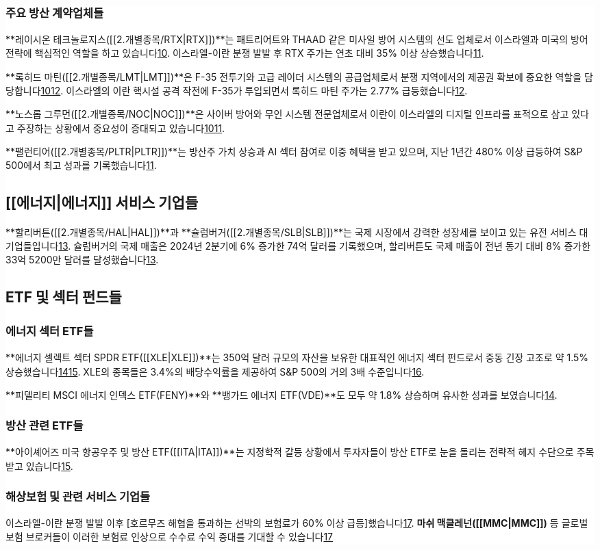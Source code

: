### 주요 방산 계약업체들

**레이시온 테크놀로지스([[2.개별종목/RTX\|RTX]])**는 패트리어트와 THAAD 같은 미사일 방어 시스템의 선도 업체로서 이스라엘과 미국의 방어 전략에 핵심적인 역할을 하고 있습니다[10](https://www.ainvest.com/news/escalating-middle-east-tensions-strategic-playbook-defense-energy-investors-2506/). 이스라엘-이란 분쟁 발발 후 RTX 주가는 연초 대비 35% 이상 상승했습니다[11](https://finance.yahoo.com/news/defense-stocks-trade-higher-after-israel-airstrikes-in-iran-raise-middle-east-tensions-135055335.html).

**록히드 마틴([[2.개별종목/LMT\|LMT]])**은 F-35 전투기와 고급 레이더 시스템의 공급업체로서 분쟁 지역에서의 제공권 확보에 중요한 역할을 담당합니다[10](https://www.ainvest.com/news/escalating-middle-east-tensions-strategic-playbook-defense-energy-investors-2506/)[12](https://bulgarianmilitary.com/2025/06/13/f-35-cuts-hit-lockheed-yet-stock-jumps-is-iran-the-reason/). 이스라엘의 이란 핵시설 공격 작전에 F-35가 투입되면서 록히드 마틴 주가는 2.77% 급등했습니다[12](https://bulgarianmilitary.com/2025/06/13/f-35-cuts-hit-lockheed-yet-stock-jumps-is-iran-the-reason/).

**노스롭 그루먼([[2.개별종목/NOC\|NOC]])**은 사이버 방어와 무인 시스템 전문업체로서 이란이 이스라엘의 디지털 인프라를 표적으로 삼고 있다고 주장하는 상황에서 중요성이 증대되고 있습니다[10](https://www.ainvest.com/news/escalating-middle-east-tensions-strategic-playbook-defense-energy-investors-2506/)[11](https://finance.yahoo.com/news/defense-stocks-trade-higher-after-israel-airstrikes-in-iran-raise-middle-east-tensions-135055335.html).

**팰런티어([[2.개별종목/PLTR\|PLTR]])**는 방산주 가치 상승과 AI 섹터 참여로 이중 혜택을 받고 있으며, 지난 1년간 480% 이상 급등하여 S&P 500에서 최고 성과를 기록했습니다[11](https://finance.yahoo.com/news/defense-stocks-trade-higher-after-israel-airstrikes-in-iran-raise-middle-east-tensions-135055335.html).

## [[에너지\|에너지]] 서비스 기업들

**할리버튼([[2.개별종목/HAL\|HAL]])**과 **슐럼버거([[2.개별종목/SLB\|SLB]])**는 국제 시장에서 강력한 성장세를 보이고 있는 유전 서비스 대기업들입니다[13](https://energynews.pro/en/growing-international-business-for-halliburton-and-schlumberger/). 슐럼버거의 국제 매출은 2024년 2분기에 6% 증가한 74억 달러를 기록했으며, 할리버튼도 국제 매출이 전년 동기 대비 8% 증가한 33억 5200만 달러를 달성했습니다[13](https://energynews.pro/en/growing-international-business-for-halliburton-and-schlumberger/).

## ETF 및 섹터 펀드들

### 에너지 섹터 ETF들

**에너지 셀렉트 섹터 SPDR ETF([[XLE\|XLE]])**는 350억 달러 규모의 자산을 보유한 대표적인 에너지 섹터 펀드로서 중동 긴장 고조로 약 1.5% 상승했습니다[14](https://www.etf.com/sections/features/etf-spotlight-xle-rises-tensions-mount-middle-east)[15](https://finviz.com/news/79956/sector-etfs-likely-to-gain-amid-israel-iran-tensions). XLE의 종목들은 3.4%의 배당수익률을 제공하여 S&P 500의 거의 3배 수준입니다[16](https://www.marketwatch.com/story/the-israel-iran-crisis-shows-why-you-need-energy-stocks-in-your-401-k-153ee07a).

**피델리티 MSCI 에너지 인덱스 ETF(FENY)**와 **뱅가드 에너지 ETF(VDE)**도 모두 약 1.8% 상승하며 유사한 성과를 보였습니다[14](https://www.etf.com/sections/features/etf-spotlight-xle-rises-tensions-mount-middle-east).

### 방산 관련 ETF들

**아이셰어즈 미국 항공우주 및 방산 ETF([[ITA\|ITA]])**는 지정학적 갈등 상황에서 투자자들이 방산 ETF로 눈을 돌리는 전략적 헤지 수단으로 주목받고 있습니다[15](https://finviz.com/news/79956/sector-etfs-likely-to-gain-amid-israel-iran-tensions).

### 해상보험 및 관련 서비스 기업들

이스라엘-이란 분쟁 발발 이후 [호르무즈 해협을 통과하는 선박의 보험료가 60% 이상 급등]했습니다[17](https://www.cnbc.com/2025/06/17/israel-iran-shipping-groups-shying-away-from-the-strait-of-hormuz.html). **마쉬 맥클레넌([[MMC\|MMC]])** 등 글로벌 보험 브로커들이 이러한 보험료 인상으로 수수료 수익 증대를 기대할 수 있습니다[17](https://www.cnbc.com/2025/06/17/israel-iran-shipping-groups-shying-away-from-the-strait-of-hormuz.html)
